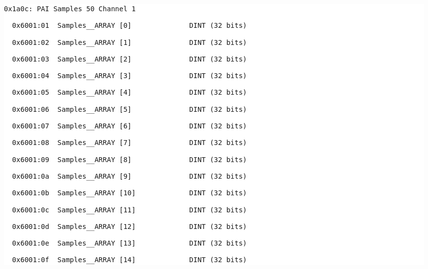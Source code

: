 <td  colspan=2 align="left"><pre>0x1a0c: PAI Samples 50 Channel 1</pre></td>
</tr>
<tr class="txpdo">
<td  colspan=2 align="left"><pre>  0x6001:01  Samples__ARRAY [0]              DINT (32 bits)</pre></td>
</tr>
<tr class="txpdo">
<td  colspan=2 align="left"><pre>  0x6001:02  Samples__ARRAY [1]              DINT (32 bits)</pre></td>
</tr>
<tr class="txpdo">
<td  colspan=2 align="left"><pre>  0x6001:03  Samples__ARRAY [2]              DINT (32 bits)</pre></td>
</tr>
<tr class="txpdo">
<td  colspan=2 align="left"><pre>  0x6001:04  Samples__ARRAY [3]              DINT (32 bits)</pre></td>
</tr>
<tr class="txpdo">
<td  colspan=2 align="left"><pre>  0x6001:05  Samples__ARRAY [4]              DINT (32 bits)</pre></td>
</tr>
<tr class="txpdo">
<td  colspan=2 align="left"><pre>  0x6001:06  Samples__ARRAY [5]              DINT (32 bits)</pre></td>
</tr>
<tr class="txpdo">
<td  colspan=2 align="left"><pre>  0x6001:07  Samples__ARRAY [6]              DINT (32 bits)</pre></td>
</tr>
<tr class="txpdo">
<td  colspan=2 align="left"><pre>  0x6001:08  Samples__ARRAY [7]              DINT (32 bits)</pre></td>
</tr>
<tr class="txpdo">
<td  colspan=2 align="left"><pre>  0x6001:09  Samples__ARRAY [8]              DINT (32 bits)</pre></td>
</tr>
<tr class="txpdo">
<td  colspan=2 align="left"><pre>  0x6001:0a  Samples__ARRAY [9]              DINT (32 bits)</pre></td>
</tr>
<tr class="txpdo">
<td  colspan=2 align="left"><pre>  0x6001:0b  Samples__ARRAY [10]             DINT (32 bits)</pre></td>
</tr>
<tr class="txpdo">
<td  colspan=2 align="left"><pre>  0x6001:0c  Samples__ARRAY [11]             DINT (32 bits)</pre></td>
</tr>
<tr class="txpdo">
<td  colspan=2 align="left"><pre>  0x6001:0d  Samples__ARRAY [12]             DINT (32 bits)</pre></td>
</tr>
<tr class="txpdo">
<td  colspan=2 align="left"><pre>  0x6001:0e  Samples__ARRAY [13]             DINT (32 bits)</pre></td>
</tr>
<tr class="txpdo">
<td  colspan=2 align="left"><pre>  0x6001:0f  Samples__ARRAY [14]             DINT (32 bits)</pre></td>
</tr>
<tr class="txpdo">